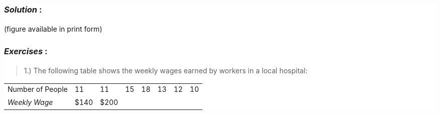  </tr>
 </table>
 <h3>
  <i>
   Solution
  </i>
  :
 </h3>
 (figure available in print form)
<h3>
  <i>
   Exercises
  </i>
  :
 </h3>
 <blockquote>
  <dl>
   <dt>
    1.) The following table shows the weekly wages earned by workers in a local hospital:
   </dt>
  </dl>
 </blockquote>
 <table border="0">
  <tr>
   <td>
    Number of People
    <i>
    </i>
   </td>
   <td>
    11
   </td>
   <td>
    11
   </td>
   <td>
    15
   </td>
   <td>
    18
   </td>
   <td>
    13
   </td>
   <td>
    12
   </td>
   <td>
    10
   </td>
  </tr>
  <tr>
   <td>
    <i>
     Weekly Wage
    </i>
   </td>
   <td>
    $140
   </td>
   <td>
    $200
   </td>
   <td>